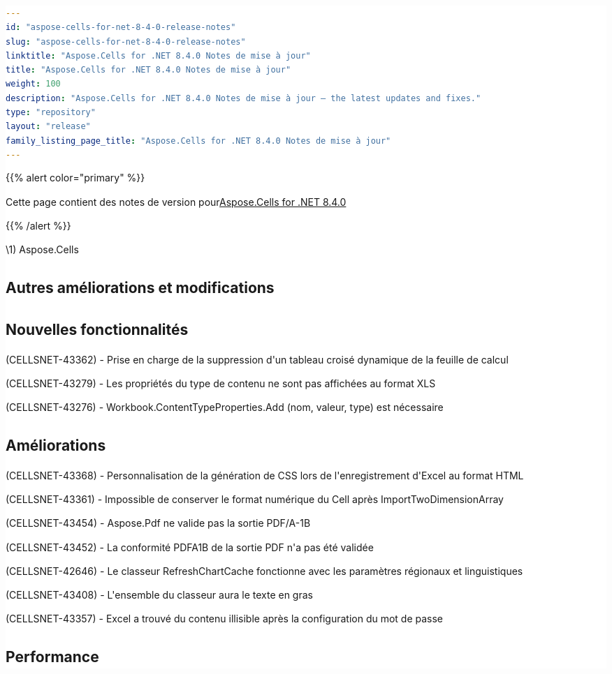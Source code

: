 ```yaml
---
id: "aspose-cells-for-net-8-4-0-release-notes"
slug: "aspose-cells-for-net-8-4-0-release-notes"
linktitle: "Aspose.Cells for .NET 8.4.0 Notes de mise à jour"
title: "Aspose.Cells for .NET 8.4.0 Notes de mise à jour"
weight: 100
description: "Aspose.Cells for .NET 8.4.0 Notes de mise à jour – the latest updates and fixes."
type: "repository"
layout: "release"
family_listing_page_title: "Aspose.Cells for .NET 8.4.0 Notes de mise à jour"
---
```

{{% alert color="primary" %}} 

 Cette page contient des notes de version pour[Aspose.Cells for .NET 8.4.0](https://releases.aspose.com/cells/net/new-releases/aspose.cells-for-.net-8.4.0/)

{{% /alert %}} 

\1) Aspose.Cells 
## **Autres améliorations et modifications**

## **Nouvelles fonctionnalités**


 (CELLSNET-43362) - Prise en charge de la suppression d'un tableau croisé dynamique de la feuille de calcul

 (CELLSNET-43279) - Les propriétés du type de contenu ne sont pas affichées au format XLS

 (CELLSNET-43276) - Workbook.ContentTypeProperties.Add (nom, valeur, type) est nécessaire


## **Améliorations**


 (CELLSNET-43368) - Personnalisation de la génération de CSS lors de l'enregistrement d'Excel au format HTML

 (CELLSNET-43361) - Impossible de conserver le format numérique du Cell après ImportTwoDimensionArray

 (CELLSNET-43454) - Aspose.Pdf ne valide pas la sortie PDF/A-1B

 (CELLSNET-43452) - La conformité PDFA1B de la sortie PDF n'a pas été validée

 (CELLSNET-42646) - Le classeur RefreshChartCache fonctionne avec les paramètres régionaux et linguistiques

 (CELLSNET-43408) - L'ensemble du classeur aura le texte en gras

 (CELLSNET-43357) - Excel a trouvé du contenu illisible après la configuration du mot de passe


## **Performance**

